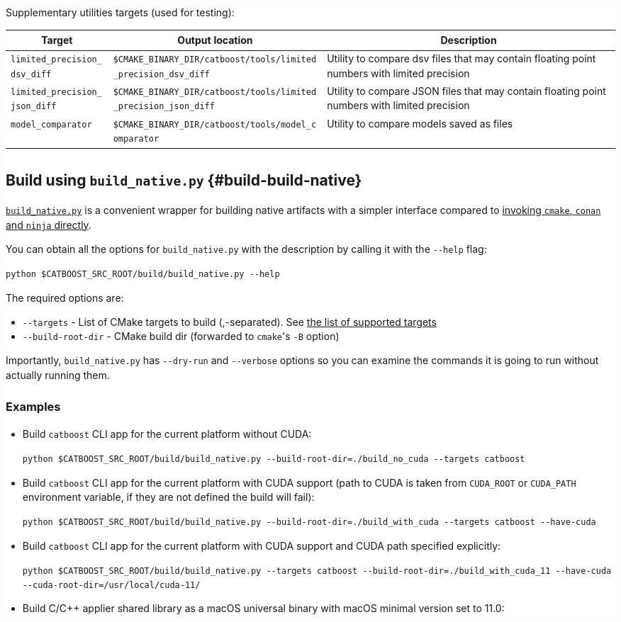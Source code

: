 Supplementary utilities targets (used for testing):

|Target|Output location|Description|
|------|---------------|-----------|
|`limited_precision_dsv_diff` |  `$CMAKE_BINARY_DIR/catboost/tools/limited_precision_dsv_diff` | Utility to compare dsv files that may contain floating point numbers with limited precision |
|`limited_precision_json_diff` |  `$CMAKE_BINARY_DIR/catboost/tools/limited_precision_json_diff` | Utility to compare JSON files that may contain floating point numbers with limited precision |
|`model_comparator` |  `$CMAKE_BINARY_DIR/catboost/tools/model_comparator` | Utility to compare models saved as files |

## Build using `build_native.py` {#build-build-native}

[`build_native.py`](https://github.com/catboost/catboost/blob/master/build/build_native.py) is a convenient wrapper for building native artifacts with a simpler interface compared to [invoking `cmake`, `conan` and `ninja` directly](#build-cmake-conan-ninja).

You can obtain all the options for `build_native.py` with the description by calling it with the `--help` flag:

```
python $CATBOOST_SRC_ROOT/build/build_native.py --help
```

The required options are:
- `--targets` - List of CMake targets to build (,-separated). See [the list of supported targets](#targets)
- `--build-root-dir` - CMake build dir (forwarded to `cmake`'s `-B`  option)

Importantly, `build_native.py` has `--dry-run` and `--verbose` options so you can examine the commands it is going to run without actually running them.

### Examples

- Build `catboost` CLI app for the current platform without CUDA:

  ```
  python $CATBOOST_SRC_ROOT/build/build_native.py --build-root-dir=./build_no_cuda --targets catboost
  ```

- Build `catboost` CLI app for the current platform with CUDA support (path to CUDA is taken from `CUDA_ROOT` or `CUDA_PATH` environment variable, if they are not defined the build will fail):

  ```
  python $CATBOOST_SRC_ROOT/build/build_native.py --build-root-dir=./build_with_cuda --targets catboost --have-cuda
  ```

- Build `catboost` CLI app for the current platform with CUDA support and CUDA path specified explicitly:

  ```
  python $CATBOOST_SRC_ROOT/build/build_native.py --targets catboost --build-root-dir=./build_with_cuda_11 --have-cuda --cuda-root-dir=/usr/local/cuda-11/
  ```

- Build C/C++ applier shared library as a macOS universal binary with macOS minimal version set to 11.0:
